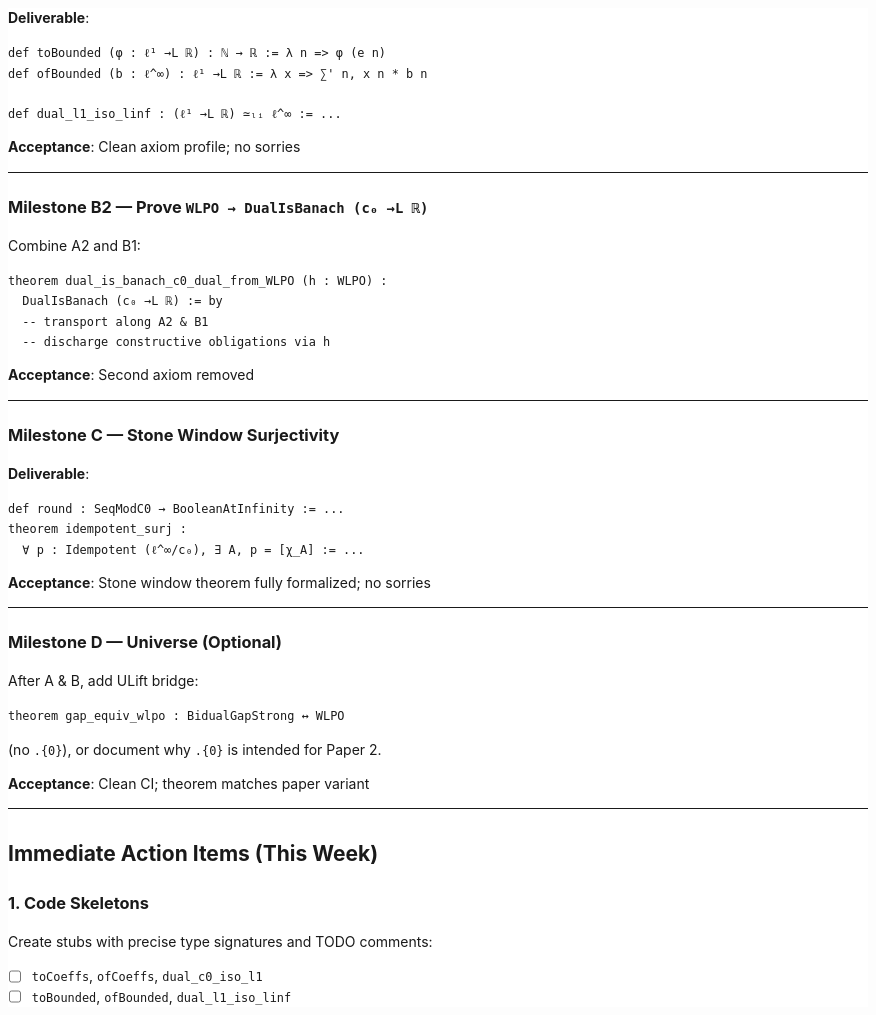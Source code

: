 **Deliverable**:
```lean
def toBounded (φ : ℓ¹ →L ℝ) : ℕ → ℝ := λ n => φ (e n)
def ofBounded (b : ℓ^∞) : ℓ¹ →L ℝ := λ x => ∑' n, x n * b n

def dual_l1_iso_linf : (ℓ¹ →L ℝ) ≃ₗᵢ ℓ^∞ := ...
```

**Acceptance**: Clean axiom profile; no sorries

---

### Milestone B2 — Prove `WLPO → DualIsBanach (c₀ →L ℝ)`

Combine A2 and B1:
```lean
theorem dual_is_banach_c0_dual_from_WLPO (h : WLPO) : 
  DualIsBanach (c₀ →L ℝ) := by
  -- transport along A2 & B1
  -- discharge constructive obligations via h
```

**Acceptance**: Second axiom removed

---

### Milestone C — Stone Window Surjectivity

**Deliverable**:
```lean
def round : SeqModC0 → BooleanAtInfinity := ...
theorem idempotent_surj :
  ∀ p : Idempotent (ℓ^∞/c₀), ∃ A, p = [χ_A] := ...
```

**Acceptance**: Stone window theorem fully formalized; no sorries

---

### Milestone D — Universe (Optional)

After A & B, add ULift bridge:
```lean
theorem gap_equiv_wlpo : BidualGapStrong ↔ WLPO
```
(no `.{0}`), or document why `.{0}` is intended for Paper 2.

**Acceptance**: Clean CI; theorem matches paper variant

---

## Immediate Action Items (This Week)

### 1. Code Skeletons
Create stubs with precise type signatures and TODO comments:
- [ ] `toCoeffs`, `ofCoeffs`, `dual_c0_iso_l1`
- [ ] `toBounded`, `ofBounded`, `dual_l1_iso_linf`
